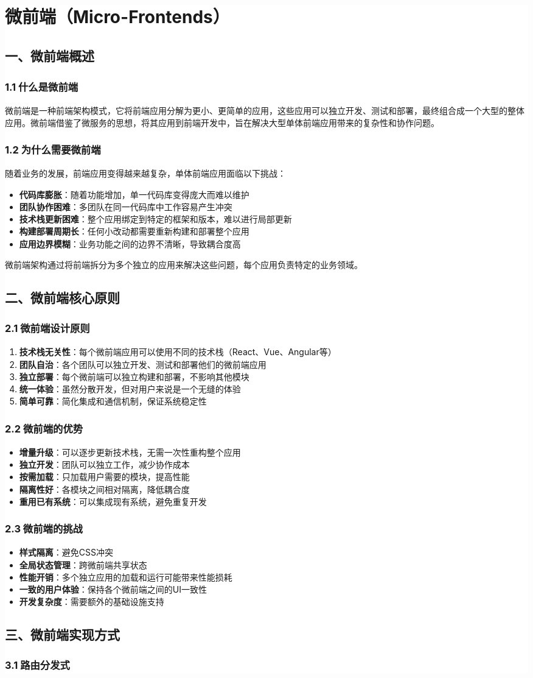 # 微前端（Micro-Frontends）

## 一、微前端概述

### 1.1 什么是微前端

微前端是一种前端架构模式，它将前端应用分解为更小、更简单的应用，这些应用可以独立开发、测试和部署，最终组合成一个大型的整体应用。微前端借鉴了微服务的思想，将其应用到前端开发中，旨在解决大型单体前端应用带来的复杂性和协作问题。

### 1.2 为什么需要微前端

随着业务的发展，前端应用变得越来越复杂，单体前端应用面临以下挑战：

- **代码库膨胀**：随着功能增加，单一代码库变得庞大而难以维护
- **团队协作困难**：多团队在同一代码库中工作容易产生冲突
- **技术栈更新困难**：整个应用绑定到特定的框架和版本，难以进行局部更新
- **构建部署周期长**：任何小改动都需要重新构建和部署整个应用
- **应用边界模糊**：业务功能之间的边界不清晰，导致耦合度高

微前端架构通过将前端拆分为多个独立的应用来解决这些问题，每个应用负责特定的业务领域。

## 二、微前端核心原则

### 2.1 微前端设计原则

1. **技术栈无关性**：每个微前端应用可以使用不同的技术栈（React、Vue、Angular等）
2. **团队自治**：各个团队可以独立开发、测试和部署他们的微前端应用
3. **独立部署**：每个微前端可以独立构建和部署，不影响其他模块
4. **统一体验**：虽然分散开发，但对用户来说是一个无缝的体验
5. **简单可靠**：简化集成和通信机制，保证系统稳定性

### 2.2 微前端的优势

- **增量升级**：可以逐步更新技术栈，无需一次性重构整个应用
- **独立开发**：团队可以独立工作，减少协作成本
- **按需加载**：只加载用户需要的模块，提高性能
- **隔离性好**：各模块之间相对隔离，降低耦合度
- **重用已有系统**：可以集成现有系统，避免重复开发

### 2.3 微前端的挑战

- **样式隔离**：避免CSS冲突
- **全局状态管理**：跨微前端共享状态
- **性能开销**：多个独立应用的加载和运行可能带来性能损耗
- **一致的用户体验**：保持各个微前端之间的UI一致性
- **开发复杂度**：需要额外的基础设施支持

## 三、微前端实现方式

### 3.1 路由分发式
